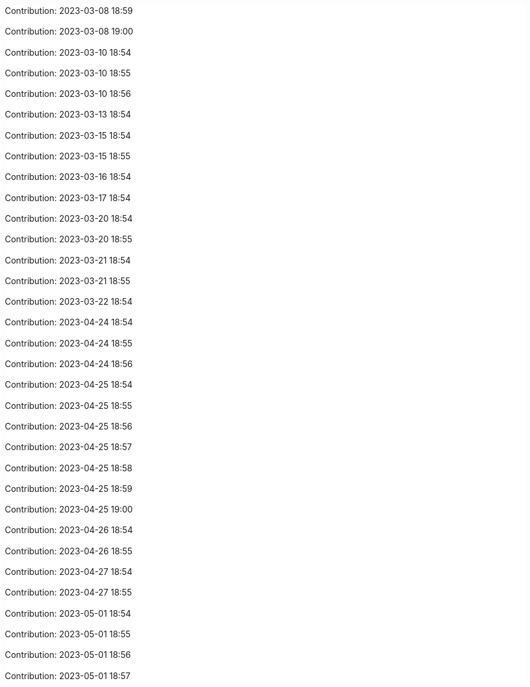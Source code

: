 Contribution: 2023-03-08 18:59

Contribution: 2023-03-08 19:00

Contribution: 2023-03-10 18:54

Contribution: 2023-03-10 18:55

Contribution: 2023-03-10 18:56

Contribution: 2023-03-13 18:54

Contribution: 2023-03-15 18:54

Contribution: 2023-03-15 18:55

Contribution: 2023-03-16 18:54

Contribution: 2023-03-17 18:54

Contribution: 2023-03-20 18:54

Contribution: 2023-03-20 18:55

Contribution: 2023-03-21 18:54

Contribution: 2023-03-21 18:55

Contribution: 2023-03-22 18:54

Contribution: 2023-04-24 18:54

Contribution: 2023-04-24 18:55

Contribution: 2023-04-24 18:56

Contribution: 2023-04-25 18:54

Contribution: 2023-04-25 18:55

Contribution: 2023-04-25 18:56

Contribution: 2023-04-25 18:57

Contribution: 2023-04-25 18:58

Contribution: 2023-04-25 18:59

Contribution: 2023-04-25 19:00

Contribution: 2023-04-26 18:54

Contribution: 2023-04-26 18:55

Contribution: 2023-04-27 18:54

Contribution: 2023-04-27 18:55

Contribution: 2023-05-01 18:54

Contribution: 2023-05-01 18:55

Contribution: 2023-05-01 18:56

Contribution: 2023-05-01 18:57
